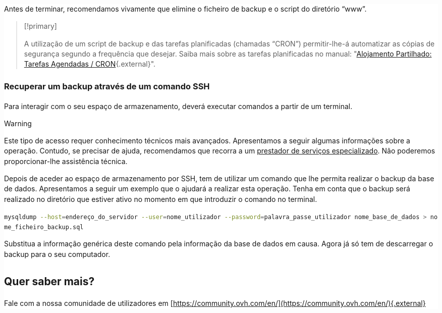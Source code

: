 Antes de terminar, recomendamos vivamente que elimine o ficheiro de backup e o script do diretório “www”.

> [!primary]
>
> A utilização de um script de backup e das tarefas planificadas (chamadas “CRON”) permitir-lhe-á automatizar as cópias de segurança segundo a frequência que desejar. Saiba mais sobre as tarefas planificadas no manual: "[Alojamento Partilhado: Tarefas Agendadas / CRON](https://docs.ovh.com/pt/hosting/alojamento_partilhado_tarefas_agendadas_cron/){.external}".
>

### Recuperar um backup através de um comando SSH

Para interagir com o seu espaço de armazenamento, deverá executar comandos a partir de um terminal.

> [!warning]
>
> Este tipo de acesso requer conhecimento técnicos mais avançados. Apresentamos a seguir algumas informações sobre a operação. Contudo, se precisar de ajuda, recomendamos que recorra a um [prestador de serviços especializado](https://partner.ovhcloud.com/pt/directory/). Não poderemos proporcionar-lhe assistência técnica.
>

Depois de aceder ao espaço de armazenamento por SSH, tem de utilizar um comando que lhe permita realizar o backup da base de dados. Apresentamos a seguir um exemplo que o ajudará a realizar esta operação. Tenha em conta que o backup será realizado no diretório que estiver ativo no momento em que introduzir o comando no terminal.

```sh
mysqldump --host=endereço_do_servidor --user=nome_utilizador --password=palavra_passe_utilizador nome_base_de_dados > nome_ficheiro_backup.sql
```

Substitua a informação genérica deste comando pela informação da base de dados em causa. Agora já só tem de descarregar o backup para o seu computador.

## Quer saber mais?

Fale com a nossa comunidade de utilizadores em [https://community.ovh.com/en/](https://community.ovh.com/en/){.external}